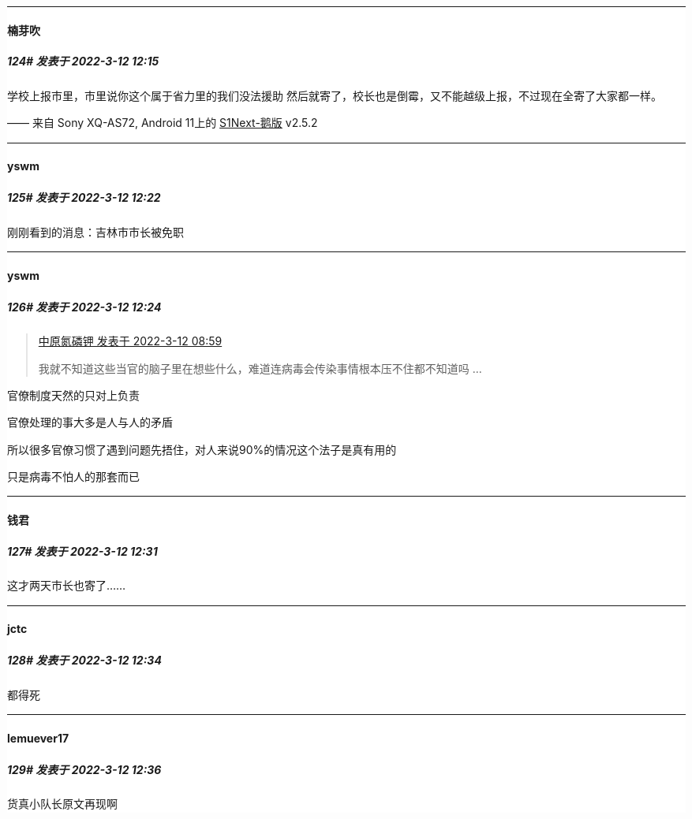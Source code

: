 *****

####  楠芽吹  
##### 124#       发表于 2022-3-12 12:15

学校上报市里，市里说你这个属于省力里的我们没法援助
然后就寄了，校长也是倒霉，又不能越级上报，不过现在全寄了大家都一样。

—— 来自 Sony XQ-AS72, Android 11上的 [S1Next-鹅版](https://github.com/ykrank/S1-Next/releases) v2.5.2

*****

####  yswm  
##### 125#       发表于 2022-3-12 12:22

刚刚看到的消息：吉林市市长被免职

*****

####  yswm  
##### 126#       发表于 2022-3-12 12:24

<blockquote><a href="httphttps://bbs.saraba1st.com/2b/forum.php?mod=redirect&amp;goto=findpost&amp;pid=55013411&amp;ptid=2057101" target="_blank">中原氮磷钾 发表于 2022-3-12 08:59</a>

我就不知道这些当官的脑子里在想些什么，难道连病毒会传染事情根本压不住都不知道吗 ...</blockquote>
官僚制度天然的只对上负责

官僚处理的事大多是人与人的矛盾

所以很多官僚习惯了遇到问题先捂住，对人来说90%的情况这个法子是真有用的

只是病毒不怕人的那套而已



*****

####  钱君  
##### 127#       发表于 2022-3-12 12:31

这才两天市长也寄了……

*****

####  jctc  
##### 128#       发表于 2022-3-12 12:34

都得死

*****

####  lemuever17  
##### 129#       发表于 2022-3-12 12:36

货真小队长原文再现啊
